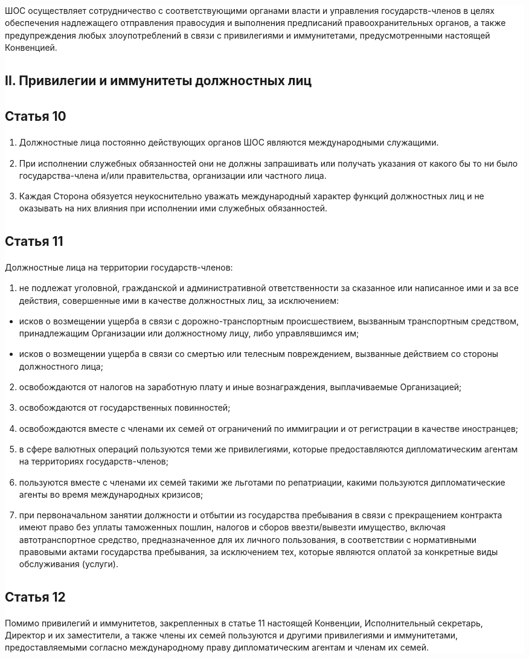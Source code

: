 ШОС осуществляет сотрудничество с соответствующими органами власти и управления государств-членов в целях обеспечения надлежащего отправления правосудия и выполнения предписаний правоохранительных органов, а также предупреждения любых злоупотреблений в связи с привилегиями и иммунитетами, предусмотренными настоящей Конвенцией.

## II. Привилегии и иммунитеты должностных лиц

## Статья 10

1. Должностные лица постоянно действующих органов ШОС являются международными служащими.

2. При исполнении служебных обязанностей они не должны запрашивать или получать указания от какого бы то ни было государства-члена и/или правительства, организации или частного лица.

3. Каждая Сторона обязуется неукоснительно уважать международный характер функций должностных лиц и не оказывать на них влияния при исполнении ими служебных обязанностей.

## Статья 11

Должностные лица на территории государств-членов:

1) не подлежат уголовной, гражданской и административной ответственности за сказанное или написанное ими и за все действия, совершенные ими в качестве должностных лиц, за исключением:

- исков о возмещении ущерба в связи с дорожно-транспортным происшествием, вызванным транспортным средством, принадлежащим Организации или должностному лицу, либо управлявшимся им;

- исков о возмещении ущерба в связи со смертью или телесным повреждением, вызванные действием со стороны должностного лица;

2) освобождаются от налогов на заработную плату и иные вознаграждения, выплачиваемые Организацией;

3) освобождаются от государственных повинностей;

4) освобождаются вместе с членами их семей от ограничений по иммиграции и от регистрации в качестве иностранцев;

5) в сфере валютных операций пользуются теми же привилегиями, которые предоставляются дипломатическим агентам на территориях государств-членов;

6) пользуются вместе с членами их семей такими же льготами по репатриации, какими пользуются дипломатические агенты во время международных кризисов;

7) при первоначальном занятии должности и отбытии из государства пребывания в связи с прекращением контракта имеют право без уплаты таможенных пошлин, налогов и сборов ввезти/вывезти имущество, включая автотранспортное средство, предназначенное для их личного пользования, в соответствии с нормативными правовыми актами государства пребывания, за исключением тех, которые являются оплатой за конкретные виды обслуживания (услуги).

## Статья 12

Помимо привилегий и иммунитетов, закрепленных в статье 11 настоящей Конвенции, Исполнительный секретарь, Директор и их заместители, а также члены их семей пользуются и другими привилегиями и иммунитетами, предоставляемыми согласно международному праву дипломатическим агентам и членам их семей.
